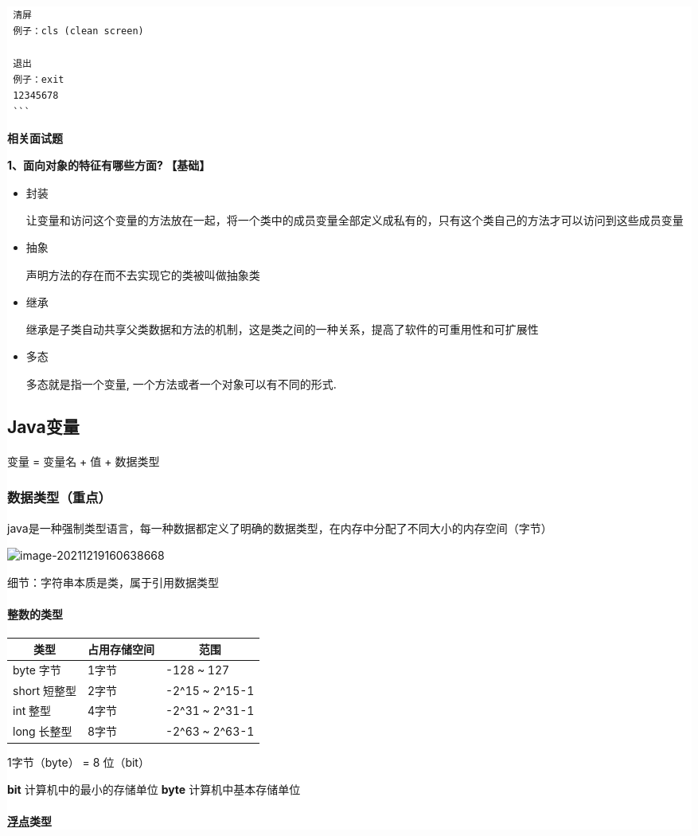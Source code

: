      清屏
     例子：cls (clean screen)
     
     退出
     例子：exit
     12345678
     ```

**相关面试题**

**1、面向对象的特征有哪些方面? 【基础】**

- 封装

  让变量和访问这个变量的方法放在一起，将一个类中的成员变量全部定义成私有的，只有这个类自己的方法才可以访问到这些成员变量

- 抽象

  声明方法的存在而不去实现它的类被叫做抽象类

- 继承

  继承是子类自动共享父类数据和方法的机制，这是类之间的一种关系，提高了软件的可重用性和可扩展性

- 多态

  多态就是指一个变量, 一个方法或者一个对象可以有不同的形式.

## Java变量

变量 = 变量名 + 值 + 数据类型

### 数据类型（重点）

java是一种强制类型语言，每一种数据都定义了明确的数据类型，在内存中分配了不同大小的内存空间（字节）

![image-20211219160638668](https://cdn.u1n1.com/img/picgo202204162048947.png)

细节：字符串本质是类，属于引用数据类型

#### 整数的类型

| 类型         | 占用存储空间 | 范围           |
| ------------ | ------------ | -------------- |
| byte 字节    | 1字节        | -128 ~ 127     |
| short 短整型 | 2字节        | -2^15 ~ 2^15-1 |
| int 整型     | 4字节        | -2^31 ~ 2^31-1 |
| long 长整型  | 8字节        | -2^63 ~ 2^63-1 |

1字节（byte） = 8 位（bit）

**bit** 计算机中的最小的存储单位 **byte** 计算机中基本存储单位

#### [浮点](https://so.csdn.net/so/search?q=浮点&spm=1001.2101.3001.7020)类型
